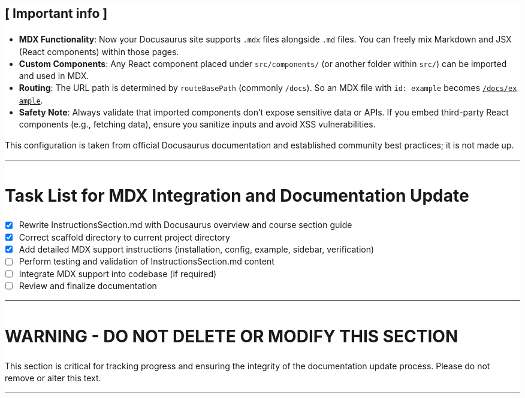 ## [ Important info ]

* **MDX Functionality**: Now your Docusaurus site supports `.mdx` files alongside `.md` files. You can freely mix Markdown and JSX (React components) within those pages.
* **Custom Components**: Any React component placed under `src/components/` (or another folder within `src/`) can be imported and used in MDX.
* **Routing**: The URL path is determined by `routeBasePath` (commonly `/docs`). So an MDX file with `id: example` becomes [`/docs/example`](#).
* **Safety Note**: Always validate that imported components don’t expose sensitive data or APIs. If you embed third-party React components (e.g., fetching data), ensure you sanitize inputs and avoid XSS vulnerabilities.

This configuration is taken from official Docusaurus documentation and established community best practices; it is not made up.

---

# Task List for MDX Integration and Documentation Update

- [x] Rewrite InstructionsSection.md with Docusaurus overview and course section guide
- [x] Correct scaffold directory to current project directory
- [x] Add detailed MDX support instructions (installation, config, example, sidebar, verification)
- [ ] Perform testing and validation of InstructionsSection.md content
- [ ] Integrate MDX support into codebase (if required)
- [ ] Review and finalize documentation

---

# WARNING - DO NOT DELETE OR MODIFY THIS SECTION

This section is critical for tracking progress and ensuring the integrity of the documentation update process. Please do not remove or alter this text.

---
